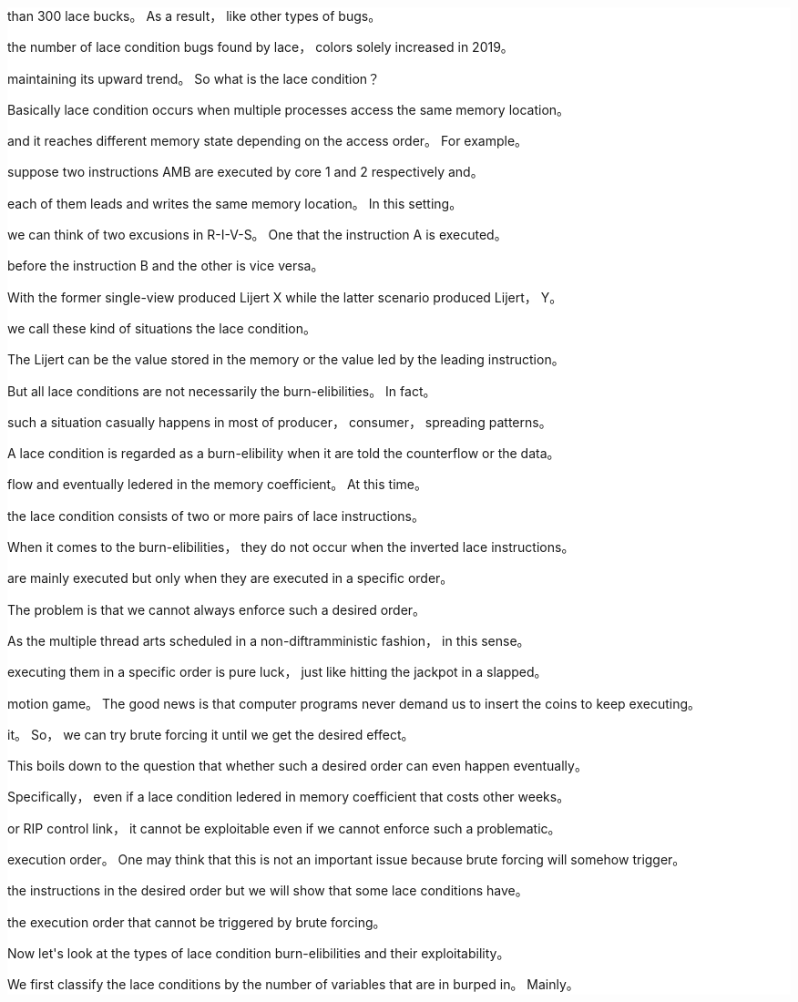  than 300 lace bucks。 As a result， like other types of bugs。

 the number of lace condition bugs found by lace， colors solely increased in 2019。

 maintaining its upward trend。 So what is the lace condition？

 Basically lace condition occurs when multiple processes access the same memory location。

 and it reaches different memory state depending on the access order。 For example。

 suppose two instructions AMB are executed by core 1 and 2 respectively and。

 each of them leads and writes the same memory location。 In this setting。

 we can think of two excusions in R-I-V-S。 One that the instruction A is executed。

 before the instruction B and the other is vice versa。

 With the former single-view produced Lijert X while the latter scenario produced Lijert， Y。

 we call these kind of situations the lace condition。

 The Lijert can be the value stored in the memory or the value led by the leading instruction。

 But all lace conditions are not necessarily the burn-elibilities。 In fact。

 such a situation casually happens in most of producer， consumer， spreading patterns。

 A lace condition is regarded as a burn-elibility when it are told the counterflow or the data。

 flow and eventually ledered in the memory coefficient。 At this time。

 the lace condition consists of two or more pairs of lace instructions。

 When it comes to the burn-elibilities， they do not occur when the inverted lace instructions。

 are mainly executed but only when they are executed in a specific order。

 The problem is that we cannot always enforce such a desired order。

 As the multiple thread arts scheduled in a non-diftramministic fashion， in this sense。

 executing them in a specific order is pure luck， just like hitting the jackpot in a slapped。

 motion game。 The good news is that computer programs never demand us to insert the coins to keep executing。

 it。 So， we can try brute forcing it until we get the desired effect。

 This boils down to the question that whether such a desired order can even happen eventually。

 Specifically， even if a lace condition ledered in memory coefficient that costs other weeks。

 or RIP control link， it cannot be exploitable even if we cannot enforce such a problematic。

 execution order。 One may think that this is not an important issue because brute forcing will somehow trigger。

 the instructions in the desired order but we will show that some lace conditions have。

 the execution order that cannot be triggered by brute forcing。

 Now let's look at the types of lace condition burn-elibilities and their exploitability。

 We first classify the lace conditions by the number of variables that are in burped in。 Mainly。
